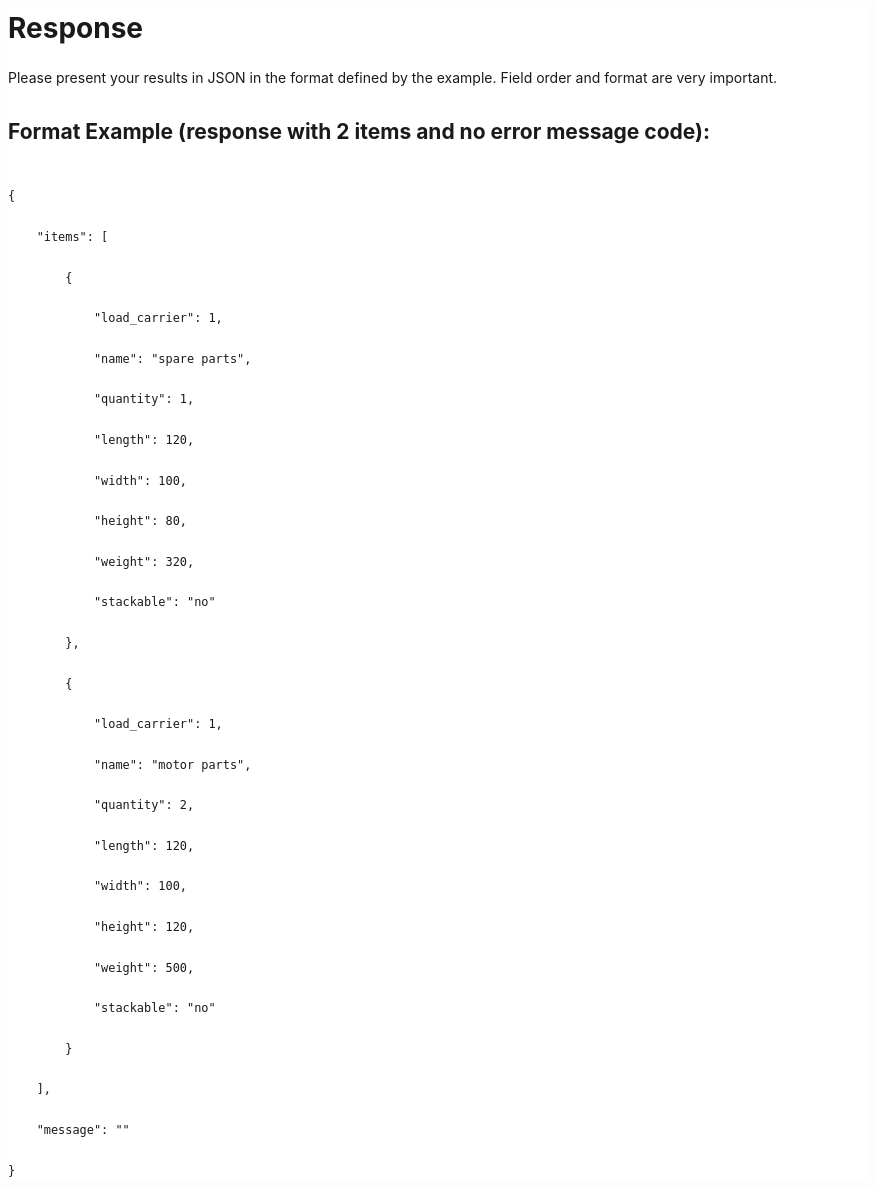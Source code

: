 # Response

 

Please present your results in JSON in the format defined by the example. Field order and format are very important.

 

## Format Example (response with 2 items and no error message code):

 

```

{

    "items": [

        {

            "load_carrier": 1,

            "name": "spare parts",

            "quantity": 1,

            "length": 120,

            "width": 100,

            "height": 80,

            "weight": 320,

            "stackable": "no"

        },

        {

            "load_carrier": 1,

            "name": "motor parts",

            "quantity": 2,

            "length": 120,

            "width": 100,

            "height": 120,

            "weight": 500,

            "stackable": "no"

        }

    ],

    "message": ""

}
```